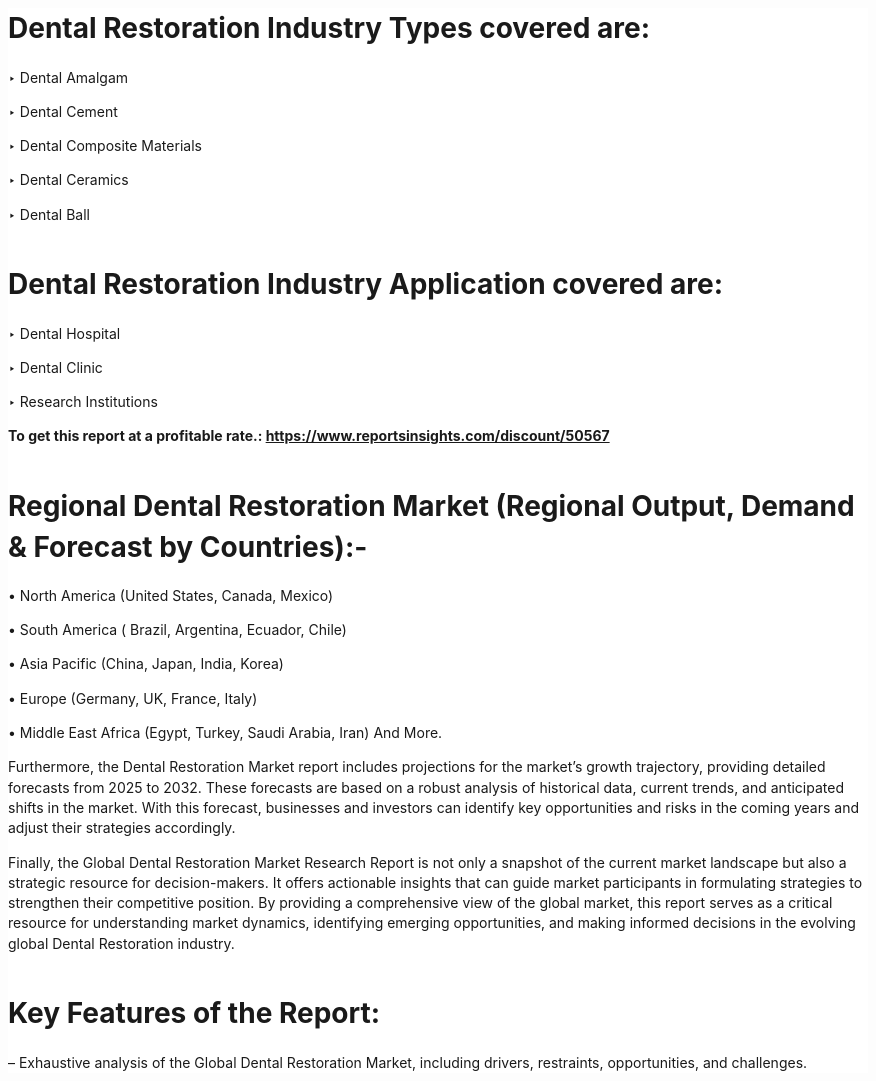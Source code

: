 # <strong>Dental Restoration Industry Types covered are:</strong>

‣ Dental Amalgam

‣ Dental Cement

‣ Dental Composite Materials

‣ Dental Ceramics

‣ Dental Ball

# <strong>Dental Restoration Industry Application covered are:</strong>

‣ Dental Hospital

‣ Dental Clinic

‣ Research Institutions

<strong>To get this report at a profitable rate.: <a href=https://www.reportsinsights.com/discount/50567>https://www.reportsinsights.com/discount/50567</a></strong>

# <strong>Regional Dental Restoration Market (Regional Output, Demand &amp; Forecast by Countries):-</strong>

• North America (United States, Canada, Mexico)

• South America ( Brazil, Argentina, Ecuador, Chile)

• Asia Pacific (China, Japan, India, Korea)

• Europe (Germany, UK, France, Italy)

• Middle East Africa (Egypt, Turkey, Saudi Arabia, Iran) And More.

Furthermore, the Dental Restoration Market report includes projections for the market’s growth trajectory, providing detailed forecasts from 2025 to 2032. These forecasts are based on a robust analysis of historical data, current trends, and anticipated shifts in the market. With this forecast, businesses and investors can identify key opportunities and risks in the coming years and adjust their strategies accordingly.

Finally, the Global Dental Restoration Market Research Report is not only a snapshot of the current market landscape but also a strategic resource for decision-makers. It offers actionable insights that can guide market participants in formulating strategies to strengthen their competitive position. By providing a comprehensive view of the global market, this report serves as a critical resource for understanding market dynamics, identifying emerging opportunities, and making informed decisions in the evolving global Dental Restoration industry.

# <strong>Key Features of the Report:</strong>

– Exhaustive analysis of the Global Dental Restoration Market, including drivers, restraints, opportunities, and challenges.
